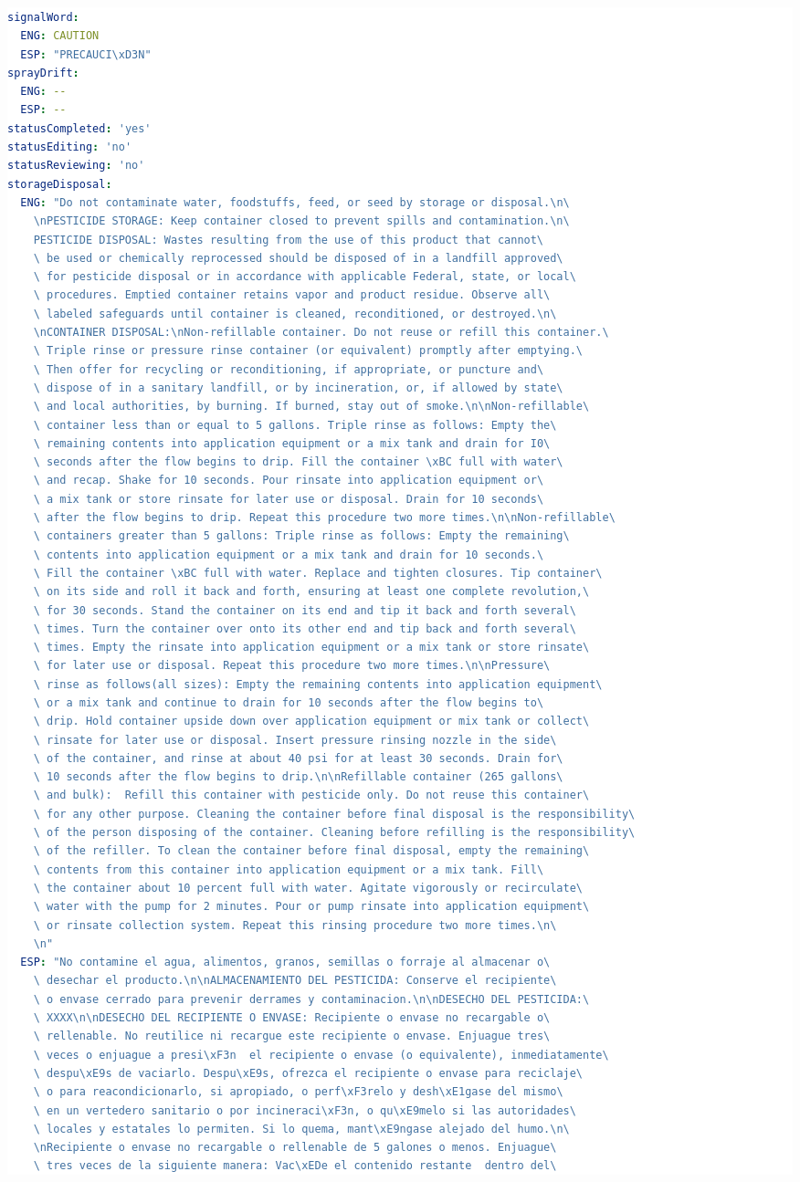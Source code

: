 ```yaml
signalWord:
  ENG: CAUTION
  ESP: "PRECAUCI\xD3N"
sprayDrift:
  ENG: --
  ESP: --
statusCompleted: 'yes'
statusEditing: 'no'
statusReviewing: 'no'
storageDisposal:
  ENG: "Do not contaminate water, foodstuffs, feed, or seed by storage or disposal.\n\
    \nPESTICIDE STORAGE: Keep container closed to prevent spills and contamination.\n\
    PESTICIDE DISPOSAL: Wastes resulting from the use of this product that cannot\
    \ be used or chemically reprocessed should be disposed of in a landfill approved\
    \ for pesticide disposal or in accordance with applicable Federal, state, or local\
    \ procedures. Emptied container retains vapor and product residue. Observe all\
    \ labeled safeguards until container is cleaned, reconditioned, or destroyed.\n\
    \nCONTAINER DISPOSAL:\nNon-refillable container. Do not reuse or refill this container.\
    \ Triple rinse or pressure rinse container (or equivalent) promptly after emptying.\
    \ Then offer for recycling or reconditioning, if appropriate, or puncture and\
    \ dispose of in a sanitary landfill, or by incineration, or, if allowed by state\
    \ and local authorities, by burning. If burned, stay out of smoke.\n\nNon-refillable\
    \ container less than or equal to 5 gallons. Triple rinse as follows: Empty the\
    \ remaining contents into application equipment or a mix tank and drain for I0\
    \ seconds after the flow begins to drip. Fill the container \xBC full with water\
    \ and recap. Shake for 10 seconds. Pour rinsate into application equipment or\
    \ a mix tank or store rinsate for later use or disposal. Drain for 10 seconds\
    \ after the flow begins to drip. Repeat this procedure two more times.\n\nNon-refillable\
    \ containers greater than 5 gallons: Triple rinse as follows: Empty the remaining\
    \ contents into application equipment or a mix tank and drain for 10 seconds.\
    \ Fill the container \xBC full with water. Replace and tighten closures. Tip container\
    \ on its side and roll it back and forth, ensuring at least one complete revolution,\
    \ for 30 seconds. Stand the container on its end and tip it back and forth several\
    \ times. Turn the container over onto its other end and tip back and forth several\
    \ times. Empty the rinsate into application equipment or a mix tank or store rinsate\
    \ for later use or disposal. Repeat this procedure two more times.\n\nPressure\
    \ rinse as follows(all sizes): Empty the remaining contents into application equipment\
    \ or a mix tank and continue to drain for 10 seconds after the flow begins to\
    \ drip. Hold container upside down over application equipment or mix tank or collect\
    \ rinsate for later use or disposal. Insert pressure rinsing nozzle in the side\
    \ of the container, and rinse at about 40 psi for at least 30 seconds. Drain for\
    \ 10 seconds after the flow begins to drip.\n\nRefillable container (265 gallons\
    \ and bulk):  Refill this container with pesticide only. Do not reuse this container\
    \ for any other purpose. Cleaning the container before final disposal is the responsibility\
    \ of the person disposing of the container. Cleaning before refilling is the responsibility\
    \ of the refiller. To clean the container before final disposal, empty the remaining\
    \ contents from this container into application equipment or a mix tank. Fill\
    \ the container about 10 percent full with water. Agitate vigorously or recirculate\
    \ water with the pump for 2 minutes. Pour or pump rinsate into application equipment\
    \ or rinsate collection system. Repeat this rinsing procedure two more times.\n\
    \n"
  ESP: "No contamine el agua, alimentos, granos, semillas o forraje al almacenar o\
    \ desechar el producto.\n\nALMACENAMIENTO DEL PESTICIDA: Conserve el recipiente\
    \ o envase cerrado para prevenir derrames y contaminacion.\n\nDESECHO DEL PESTICIDA:\
    \ XXXX\n\nDESECHO DEL RECIPIENTE O ENVASE: Recipiente o envase no recargable o\
    \ rellenable. No reutilice ni recargue este recipiente o envase. Enjuague tres\
    \ veces o enjuague a presi\xF3n  el recipiente o envase (o equivalente), inmediatamente\
    \ despu\xE9s de vaciarlo. Despu\xE9s, ofrezca el recipiente o envase para reciclaje\
    \ o para reacondicionarlo, si apropiado, o perf\xF3relo y desh\xE1gase del mismo\
    \ en un vertedero sanitario o por incineraci\xF3n, o qu\xE9melo si las autoridades\
    \ locales y estatales lo permiten. Si lo quema, mant\xE9ngase alejado del humo.\n\
    \nRecipiente o envase no recargable o rellenable de 5 galones o menos. Enjuague\
    \ tres veces de la siguiente manera: Vac\xEDe el contenido restante  dentro del\
```